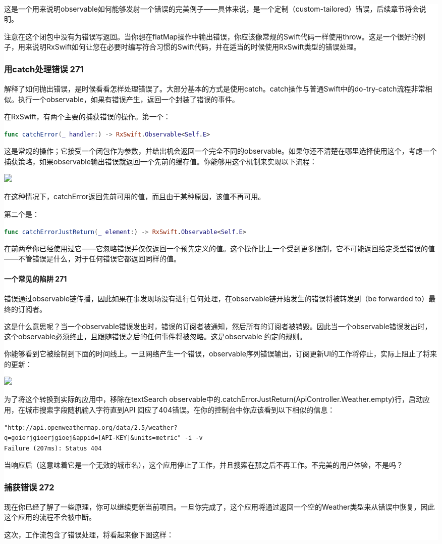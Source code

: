 这是一个用来说明observable如何能够发射一个错误的完美例子——具体来说，是一个定制（custom-tailored）错误，后续章节将会说明。

注意在这个闭包中没有为错误写返回。当你想在flatMap操作中输出错误，你应该像常规的Swift代码一样使用throw。这是一个很好的例子，用来说明RxSwift如何让您在必要时编写符合习惯的Swift代码，并在适当的时候使用RxSwift类型的错误处理。

### 用catch处理错误 271

解释了如何抛出错误，是时候看看怎样处理错误了。大部分基本的方式是使用catch。catch操作与普通Swift中的do-try-catch流程非常相似。执行一个observable，如果有错误产生，返回一个封装了错误的事件。

在RxSwift，有两个主要的捕获错误的操作。第一个：

```swift
func catchError(_ handler:) -> RxSwift.Observable<Self.E>
```

这是常规的操作；它接受一个闭包作为参数，并给出机会返回一个完全不同的observable。如果你还不清楚在哪里选择使用这个，考虑一个捕获策略，如果observable输出错误就返回一个先前的缓存值。你能够用这个机制来实现以下流程：

![](http://upload-images.jianshu.io/upload_images/2224431-0c21f1a6e7102873.png?imageMogr2/auto-orient/strip%7CimageView2/2/w/620)

 在这种情况下，catchError返回先前可用的值，而且由于某种原因，该值不再可用。

第二个是：

```swift
func catchErrorJustReturn(_ element:) -> RxSwift.Observable<Self.E>
```

在前两章你已经使用过它——它忽略错误并仅仅返回一个预先定义的值。这个操作比上一个受到更多限制，它不可能返回给定类型错误的值——不管错误是什么，对于任何错误它都返回同样的值。

#### 一个常见的陷阱 271

错误通过observable链传播，因此如果在事发现场没有进行任何处理，在observable链开始发生的错误将被转发到（be forwarded to）最终的订阅者。

这是什么意思呢？当一个observable错误发出时，错误的订阅者被通知，然后所有的订阅者被销毁。因此当一个observable错误发出时，这个observable必须终止，且跟随错误之后的任何事件将被忽略。这是observable 约定的规则。

你能够看到它被绘制到下面的时间线上。一旦网络产生一个错误，observable序列错误输出，订阅更新UI的工作将停止，实际上阻止了将来的更新：

![](http://upload-images.jianshu.io/upload_images/2224431-6464d1a6ef2a7ef2.png?imageMogr2/auto-orient/strip%7CimageView2/2/w/620)


为了将这个转换到实际的应用中，移除在textSearch observable中的.catchErrorJustReturn(ApiController.Weather.empty)行，启动应用，在城市搜索字段随机输入字符直到API 回应了404错误。在你的控制台中你应该看到以下相似的信息：

```
"http://api.openweathermap.org/data/2.5/weather?
q=goierjgioerjgioej&appid=[API-KEY]&units=metric" -i -v
Failure (207ms): Status 404
```

当响应后（这意味着它是一个无效的城市名），这个应用停止了工作，并且搜索在那之后不再工作。不完美的用户体验，不是吗？

### 捕获错误 272

现在你已经了解了一些原理，你可以继续更新当前项目。一旦你完成了，这个应用将通过返回一个空的Weather类型来从错误中恢复，因此这个应用的流程不会被中断。

这次，工作流包含了错误处理，将看起来像下图这样：
